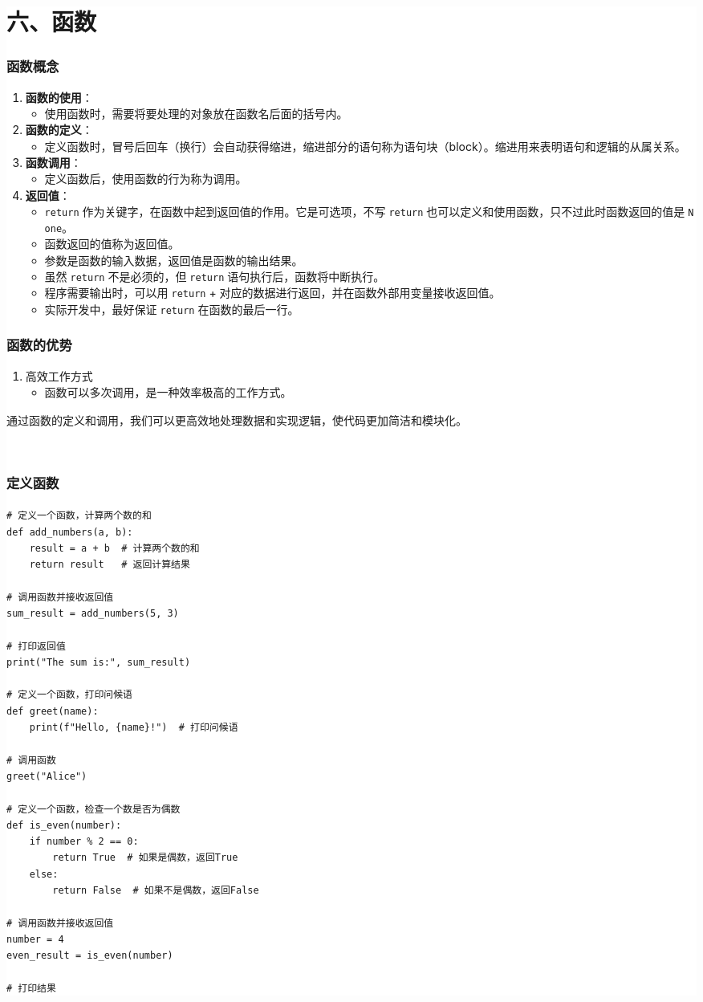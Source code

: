 





# **六、函数**

### 函数概念

1. **函数的使用**：
   - 使用函数时，需要将要处理的对象放在函数名后面的括号内。
2. **函数的定义**：
   - 定义函数时，冒号后回车（换行）会自动获得缩进，缩进部分的语句称为语句块（block）。缩进用来表明语句和逻辑的从属关系。
3. **函数调用**：
   - 定义函数后，使用函数的行为称为调用。
4. **返回值**：
   - `return` 作为关键字，在函数中起到返回值的作用。它是可选项，不写 `return` 也可以定义和使用函数，只不过此时函数返回的值是 `None`。
   - 函数返回的值称为返回值。
   - 参数是函数的输入数据，返回值是函数的输出结果。
   - 虽然 `return` 不是必须的，但 `return` 语句执行后，函数将中断执行。
   - 程序需要输出时，可以用 `return` + 对应的数据进行返回，并在函数外部用变量接收返回值。
   - 实际开发中，最好保证 `return` 在函数的最后一行。

### 函数的优势

1. 高效工作方式
   - 函数可以多次调用，是一种效率极高的工作方式。

通过函数的定义和调用，我们可以更高效地处理数据和实现逻辑，使代码更加简洁和模块化。

​	

### **定义函数**

```
# 定义一个函数，计算两个数的和
def add_numbers(a, b):
    result = a + b  # 计算两个数的和
    return result   # 返回计算结果

# 调用函数并接收返回值
sum_result = add_numbers(5, 3)

# 打印返回值
print("The sum is:", sum_result)

# 定义一个函数，打印问候语
def greet(name):
    print(f"Hello, {name}!")  # 打印问候语

# 调用函数
greet("Alice")

# 定义一个函数，检查一个数是否为偶数
def is_even(number):
    if number % 2 == 0:
        return True  # 如果是偶数，返回True
    else:
        return False  # 如果不是偶数，返回False

# 调用函数并接收返回值
number = 4
even_result = is_even(number)

# 打印结果
```
